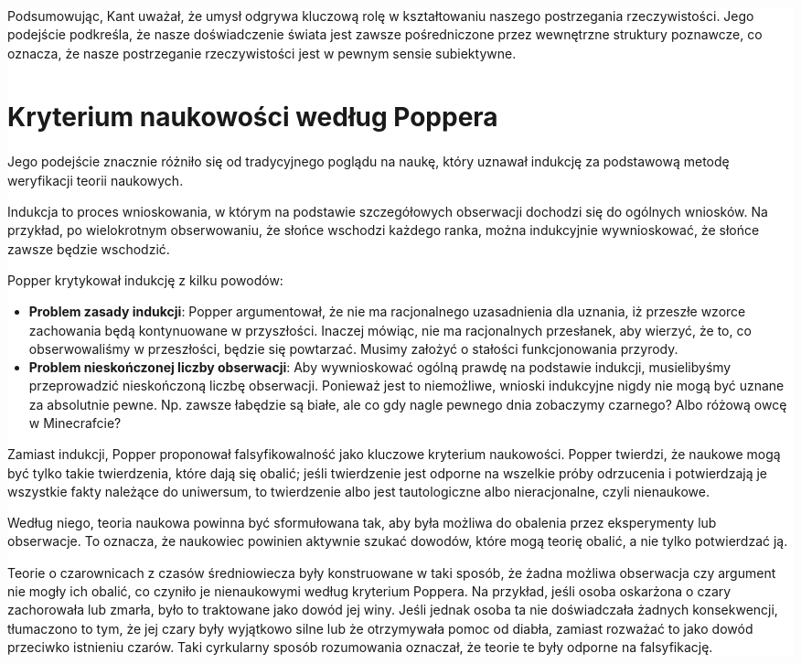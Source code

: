 Podsumowując, Kant uważał, że umysł odgrywa kluczową rolę w kształtowaniu naszego postrzegania rzeczywistości. Jego podejście podkreśla, że nasze doświadczenie świata jest zawsze pośredniczone przez wewnętrzne struktury poznawcze, co oznacza, że nasze postrzeganie rzeczywistości jest w pewnym sensie subiektywne.

# Kryterium naukowości według Poppera

Jego podejście znacznie różniło się od tradycyjnego poglądu na naukę, który uznawał indukcję za podstawową metodę weryfikacji teorii naukowych.

Indukcja to proces wnioskowania, w którym na podstawie szczegółowych obserwacji dochodzi się do ogólnych wniosków. Na przykład, po wielokrotnym obserwowaniu, że słońce wschodzi każdego ranka, można indukcyjnie wywnioskować, że słońce zawsze będzie wschodzić.

Popper krytykował indukcję z kilku powodów:

- **Problem zasady indukcji**: Popper argumentował, że nie ma racjonalnego uzasadnienia dla uznania, iż przeszłe wzorce zachowania będą kontynuowane w przyszłości. Inaczej mówiąc, nie ma racjonalnych przesłanek, aby wierzyć, że to, co obserwowaliśmy w przeszłości, będzie się powtarzać. Musimy założyć o stałości funkcjonowania przyrody. 
- **Problem nieskończonej liczby obserwacji**: Aby wywnioskować ogólną prawdę na podstawie indukcji, musielibyśmy przeprowadzić nieskończoną liczbę obserwacji. Ponieważ jest to niemożliwe, wnioski indukcyjne nigdy nie mogą być uznane za absolutnie pewne. Np. zawsze łabędzie są białe, ale co gdy nagle pewnego dnia zobaczymy czarnego? Albo różową owcę w Minecrafcie?

Zamiast indukcji, Popper proponował falsyfikowalność jako kluczowe kryterium naukowości. Popper twierdzi, że naukowe mogą być tylko takie twierdzenia, które dają się obalić; jeśli twierdzenie jest odporne na wszelkie próby odrzucenia i potwierdzają je wszystkie fakty należące do uniwersum, to twierdzenie albo jest tautologiczne albo nieracjonalne, czyli nienaukowe. 

Według niego, teoria naukowa powinna być sformułowana tak, aby była możliwa do obalenia przez eksperymenty lub obserwacje. To oznacza, że naukowiec powinien aktywnie szukać dowodów, które mogą teorię obalić, a nie tylko potwierdzać ją.

Teorie o czarownicach z czasów średniowiecza były konstruowane w taki sposób, że żadna możliwa obserwacja czy argument nie mogły ich obalić, co czyniło je nienaukowymi według kryterium Poppera. Na przykład, jeśli osoba oskarżona o czary zachorowała lub zmarła, było to traktowane jako dowód jej winy. Jeśli jednak osoba ta nie doświadczała żadnych konsekwencji, tłumaczono to tym, że jej czary były wyjątkowo silne lub że otrzymywała pomoc od diabła, zamiast rozważać to jako dowód przeciwko istnieniu czarów. Taki cyrkularny sposób rozumowania oznaczał, że teorie te były odporne na falsyfikację.
